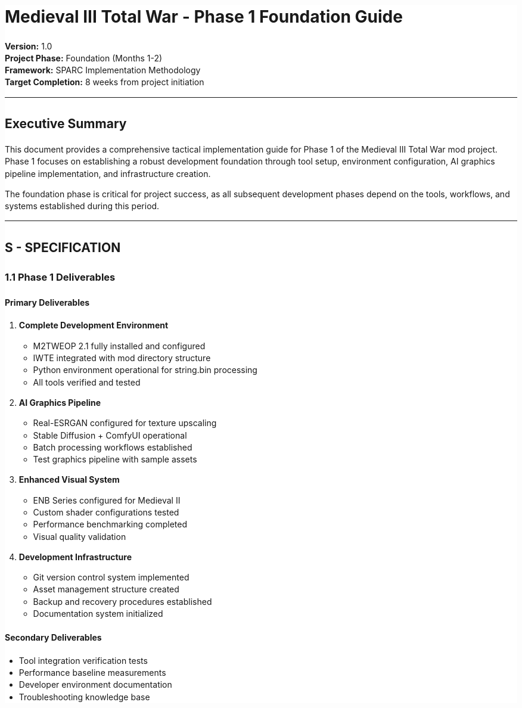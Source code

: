 # Medieval III Total War - Phase 1 Foundation Guide

**Version:** 1.0  
**Project Phase:** Foundation (Months 1-2)  
**Framework:** SPARC Implementation Methodology  
**Target Completion:** 8 weeks from project initiation  

---

## Executive Summary

This document provides a comprehensive tactical implementation guide for Phase 1 of the Medieval III Total War mod project. Phase 1 focuses on establishing a robust development foundation through tool setup, environment configuration, AI graphics pipeline implementation, and infrastructure creation.

The foundation phase is critical for project success, as all subsequent development phases depend on the tools, workflows, and systems established during this period.

---

## S - SPECIFICATION

### 1.1 Phase 1 Deliverables

#### Primary Deliverables
1. **Complete Development Environment**
   - M2TWEOP 2.1 fully installed and configured
   - IWTE integrated with mod directory structure
   - Python environment operational for string.bin processing
   - All tools verified and tested

2. **AI Graphics Pipeline**
   - Real-ESRGAN configured for texture upscaling
   - Stable Diffusion + ComfyUI operational
   - Batch processing workflows established
   - Test graphics pipeline with sample assets

3. **Enhanced Visual System**
   - ENB Series configured for Medieval II
   - Custom shader configurations tested
   - Performance benchmarking completed
   - Visual quality validation

4. **Development Infrastructure**
   - Git version control system implemented
   - Asset management structure created
   - Backup and recovery procedures established
   - Documentation system initialized

#### Secondary Deliverables
- Tool integration verification tests
- Performance baseline measurements
- Developer environment documentation
- Troubleshooting knowledge base
